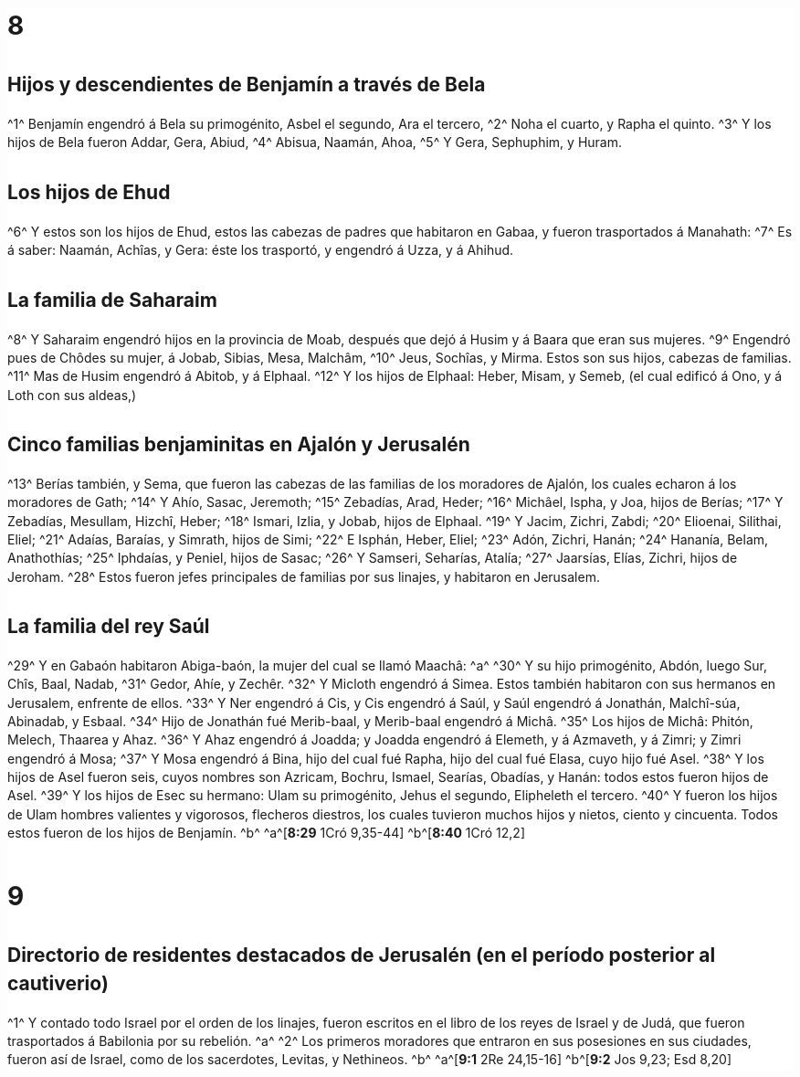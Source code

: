 # 8 
## Hijos y descendientes de Benjamín a través de Bela
^1^ Benjamín engendró á Bela su primogénito, Asbel el segundo, Ara el tercero, ^2^ Noha el cuarto, y Rapha el quinto. ^3^ Y los hijos de Bela fueron Addar, Gera, Abiud, ^4^ Abisua, Naamán, Ahoa, ^5^ Y Gera, Sephuphim, y Huram. 

## Los hijos de Ehud
^6^ Y estos son los hijos de Ehud, estos las cabezas de padres que habitaron en Gabaa, y fueron trasportados á Manahath: ^7^ Es á saber: Naamán, Achîas, y Gera: éste los trasportó, y engendró á Uzza, y á Ahihud. 

## La familia de Saharaim
^8^ Y Saharaim engendró hijos en la provincia de Moab, después que dejó á Husim y á Baara que eran sus mujeres. ^9^ Engendró pues de Chôdes su mujer, á Jobab, Sibias, Mesa, Malchâm, ^10^ Jeus, Sochîas, y Mirma. Estos son sus hijos, cabezas de familias. ^11^ Mas de Husim engendró á Abitob, y á Elphaal. ^12^ Y los hijos de Elphaal: Heber, Misam, y Semeb, (el cual edificó á Ono, y á Loth con sus aldeas,) 

## Cinco familias benjaminitas en Ajalón y Jerusalén
^13^ Berías también, y Sema, que fueron las cabezas de las familias de los moradores de Ajalón, los cuales echaron á los moradores de Gath; ^14^ Y Ahío, Sasac, Jeremoth; ^15^ Zebadías, Arad, Heder; ^16^ Michâel, Ispha, y Joa, hijos de Berías; ^17^ Y Zebadías, Mesullam, Hizchî, Heber; ^18^ Ismari, Izlia, y Jobab, hijos de Elphaal. ^19^ Y Jacim, Zichri, Zabdi; ^20^ Elioenai, Silithai, Eliel; ^21^ Adaías, Baraías, y Simrath, hijos de Simi; ^22^ E Isphán, Heber, Eliel; ^23^ Adón, Zichri, Hanán; ^24^ Hananía, Belam, Anathothías; ^25^ Iphdaías, y Peniel, hijos de Sasac; ^26^ Y Samseri, Seharías, Atalía; ^27^ Jaarsías, Elías, Zichri, hijos de Jeroham. ^28^ Estos fueron jefes principales de familias por sus linajes, y habitaron en Jerusalem. 

## La familia del rey Saúl
^29^ Y en Gabaón habitaron Abiga-baón, la mujer del cual se llamó Maachâ: ^a^ ^30^ Y su hijo primogénito, Abdón, luego Sur, Chîs, Baal, Nadab, ^31^ Gedor, Ahíe, y Zechêr. ^32^ Y Micloth engendró á Simea. Estos también habitaron con sus hermanos en Jerusalem, enfrente de ellos. ^33^ Y Ner engendró á Cis, y Cis engendró á Saúl, y Saúl engendró á Jonathán, Malchî-súa, Abinadab, y Esbaal. ^34^ Hijo de Jonathán fué Merib-baal, y Merib-baal engendró á Michâ. ^35^ Los hijos de Michâ: Phitón, Melech, Thaarea y Ahaz. ^36^ Y Ahaz engendró á Joadda; y Joadda engendró á Elemeth, y á Azmaveth, y á Zimri; y Zimri engendró á Mosa; ^37^ Y Mosa engendró á Bina, hijo del cual fué Rapha, hijo del cual fué Elasa, cuyo hijo fué Asel. ^38^ Y los hijos de Asel fueron seis, cuyos nombres son Azricam, Bochru, Ismael, Searías, Obadías, y Hanán: todos estos fueron hijos de Asel. ^39^ Y los hijos de Esec su hermano: Ulam su primogénito, Jehus el segundo, Elipheleth el tercero. ^40^ Y fueron los hijos de Ulam hombres valientes y vigorosos, flecheros diestros, los cuales tuvieron muchos hijos y nietos, ciento y cincuenta. Todos estos fueron de los hijos de Benjamín. ^b^ 
^a^[**8:29** 1Cró 9,35-44] ^b^[**8:40** 1Cró 12,2] 

# 9 
## Directorio de residentes destacados de Jerusalén (en el período posterior al cautiverio)
^1^ Y contado todo Israel por el orden de los linajes, fueron escritos en el libro de los reyes de Israel y de Judá, que fueron trasportados á Babilonia por su rebelión. ^a^ ^2^ Los primeros moradores que entraron en sus posesiones en sus ciudades, fueron así de Israel, como de los sacerdotes, Levitas, y Nethineos. ^b^ 
^a^[**9:1** 2Re 24,15-16] ^b^[**9:2** Jos 9,23; Esd 8,20]
